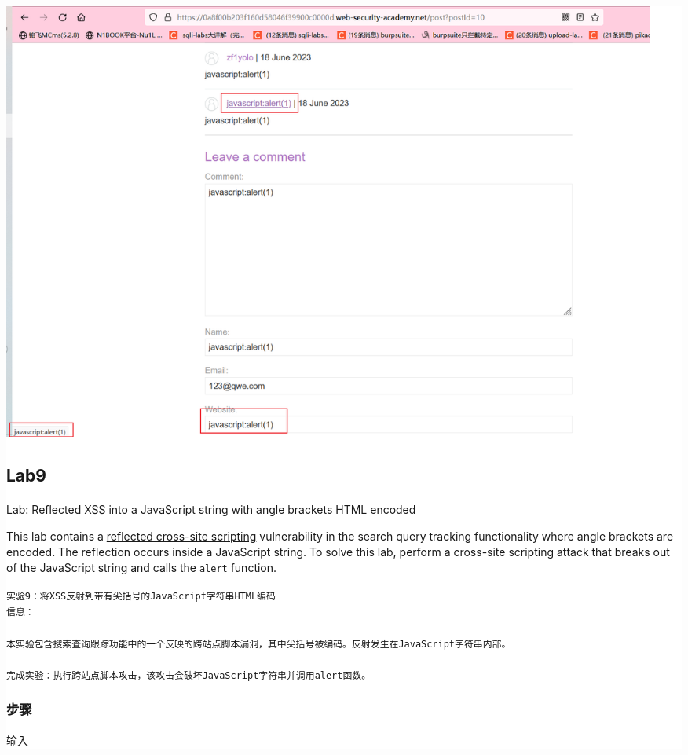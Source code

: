 <img src=".\图片\Snipaste_2023-06-18_16-36-00.png" alt="Snipaste_2023-06-18_16-36-00" style="zoom:80%;" />

## Lab9

Lab: Reflected XSS into a JavaScript string with angle brackets HTML encoded

This lab contains a [reflected cross-site scripting](https://portswigger.net/web-security/cross-site-scripting/reflected) vulnerability in the search query tracking functionality where angle brackets are encoded. The reflection occurs inside a JavaScript string. To solve this lab, perform a cross-site scripting attack that breaks out of the JavaScript string and calls the `alert` function.

```
实验9：将XSS反射到带有尖括号的JavaScript字符串HTML编码
信息：

本实验包含搜索查询跟踪功能中的一个反映的跨站点脚本漏洞，其中尖括号被编码。反射发生在JavaScript字符串内部。

完成实验：执行跨站点脚本攻击，该攻击会破坏JavaScript字符串并调用alert函数。
```

### 步骤

输入 
